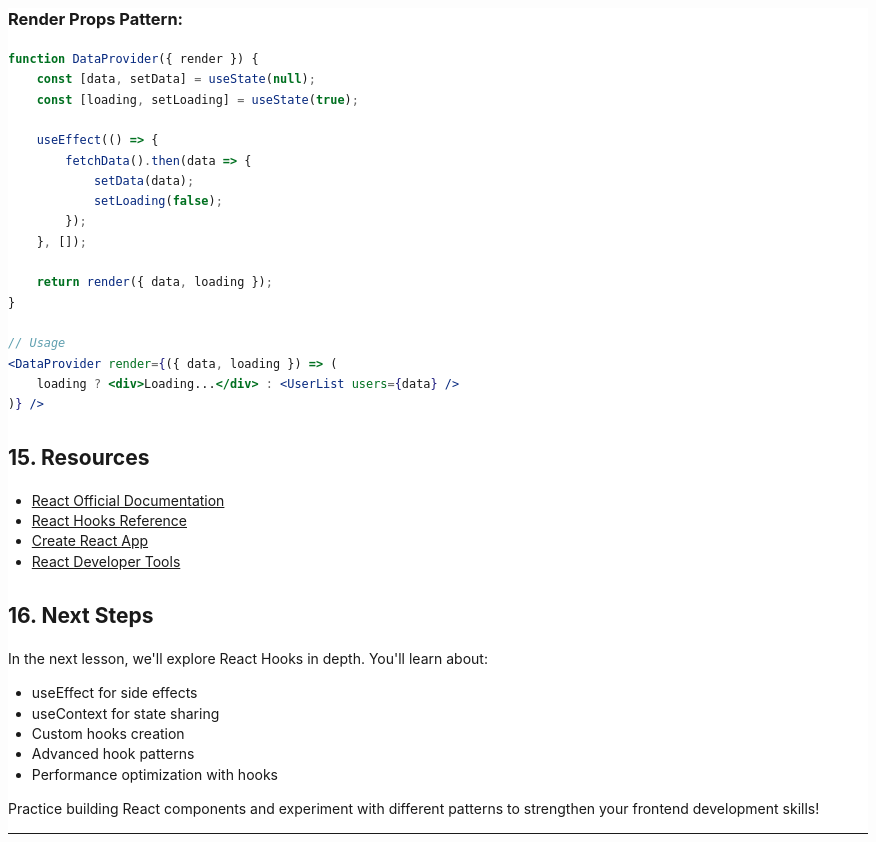 ### **Render Props Pattern:**

```jsx
function DataProvider({ render }) {
    const [data, setData] = useState(null);
    const [loading, setLoading] = useState(true);

    useEffect(() => {
        fetchData().then(data => {
            setData(data);
            setLoading(false);
        });
    }, []);

    return render({ data, loading });
}

// Usage
<DataProvider render={({ data, loading }) => (
    loading ? <div>Loading...</div> : <UserList users={data} />
)} />
```

## **15. Resources**

- [React Official Documentation](https://reactjs.org/docs/)
- [React Hooks Reference](https://reactjs.org/docs/hooks-reference.html)
- [Create React App](https://create-react-app.dev/)
- [React Developer Tools](https://chrome.google.com/webstore/detail/react-developer-tools/)

## **16. Next Steps**

In the next lesson, we'll explore React Hooks in depth. You'll learn about:
- useEffect for side effects
- useContext for state sharing
- Custom hooks creation
- Advanced hook patterns
- Performance optimization with hooks

Practice building React components and experiment with different patterns to strengthen your frontend development skills!

---
